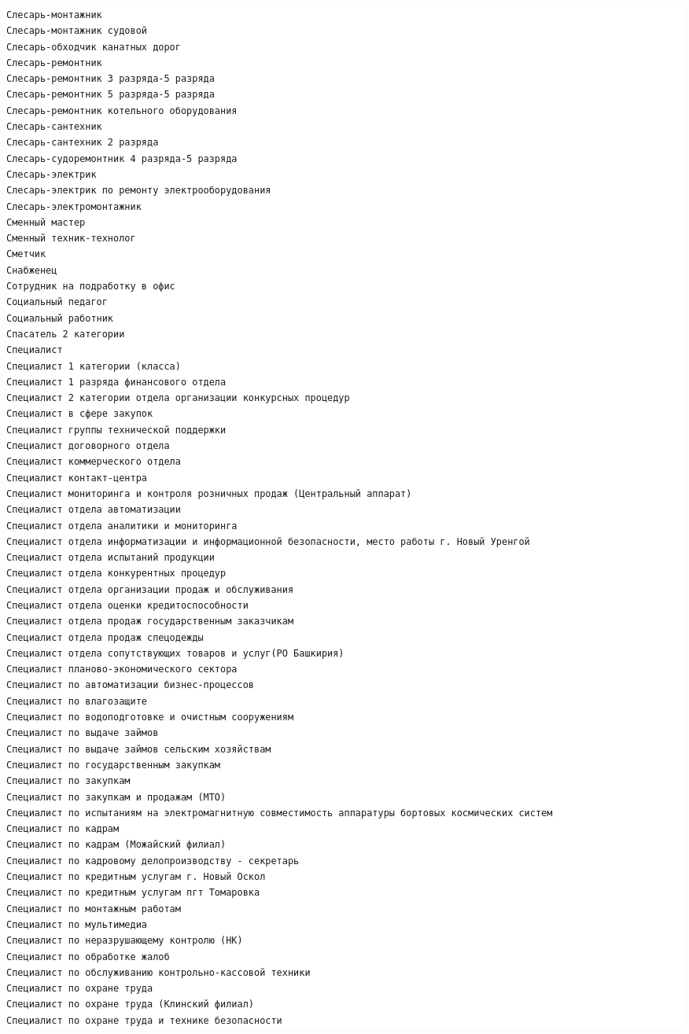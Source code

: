     Слесарь-монтажник
    Слесарь-монтажник судовой
    Слесарь-обходчик канатных дорог
    Слесарь-ремонтник
    Слесарь-ремонтник 3 разряда-5 разряда
    Слесарь-ремонтник 5 разряда-5 разряда
    Слесарь-ремонтник котельного оборудования
    Слесарь-сантехник
    Слесарь-сантехник 2 разряда
    Слесарь-судоремонтник 4 разряда-5 разряда
    Слесарь-электрик
    Слесарь-электрик по ремонту электрооборудования
    Слесарь-электромонтажник
    Сменный мастер
    Сменный техник-технолог
    Сметчик
    Снабженец
    Сотрудник на подработку в офис
    Социальный педагог
    Социальный работник
    Спасатель 2 категории
    Специалист
    Специалист 1 категории (класса)
    Специалист 1 разряда финансового отдела
    Специалист 2 категории отдела организации конкурсных процедур
    Специалист в сфере закупок
    Специалист группы технической поддержки
    Специалист договорного отдела
    Специалист коммерческого отдела
    Специалист контакт-центра
    Специалист мониторинга и контроля розничных продаж (Центральный аппарат)
    Специалист отдела автоматизации
    Специалист отдела аналитики и мониторинга
    Специалист отдела информатизации и информационной безопасности, место работы г. Новый Уренгой
    Специалист отдела испытаний продукции
    Специалист отдела конкурентных процедур
    Специалист отдела организации продаж и обслуживания
    Специалист отдела оценки кредитоспособности
    Специалист отдела продаж государственным заказчикам
    Специалист отдела продаж спецодежды
    Специалист отдела сопутствующих товаров и услуг(РО Башкирия)
    Специалист планово-экономического сектора
    Специалист по автоматизации бизнес-процессов
    Специалист по влагозащите
    Специалист по водоподготовке и очистным сооружениям
    Специалист по выдаче займов
    Специалист по выдаче займов сельским хозяйствам
    Специалист по государственным закупкам
    Специалист по закупкам
    Специалист по закупкам и продажам (МТО)
    Специалист по испытаниям на электромагнитную совместимость аппаратуры бортовых космических систем
    Специалист по кадрам
    Специалист по кадрам (Можайский филиал)
    Специалист по кадровому делопроизводству - секретарь
    Специалист по кредитным услугам г. Новый Оскол
    Специалист по кредитным услугам пгт Томаровка
    Специалист по монтажным работам
    Специалист по мультимедиа
    Специалист по неразрушающему контролю (НК)
    Специалист по обработке жалоб
    Специалист по обслуживанию контрольно-кассовой техники
    Специалист по охране труда
    Специалист по охране труда (Клинский филиал)
    Специалист по охране труда и технике безопасности